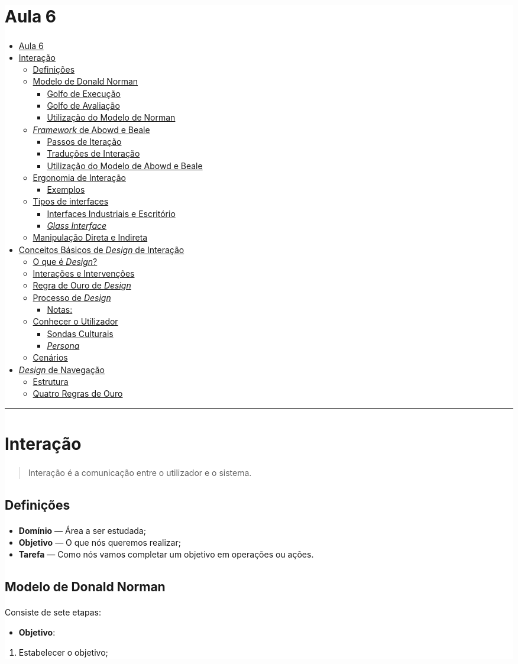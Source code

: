 # Aula 6
- [Aula 6](#aula-6)
- [Interação](#intera%c3%a7%c3%a3o)
  - [Definições](#defini%c3%a7%c3%b5es)
  - [Modelo de Donald Norman](#modelo-de-donald-norman)
    - [Golfo de Execução](#golfo-de-execu%c3%a7%c3%a3o)
    - [Golfo de Avaliação](#golfo-de-avalia%c3%a7%c3%a3o)
    - [Utilização do Modelo de Norman](#utiliza%c3%a7%c3%a3o-do-modelo-de-norman)
  - [_Framework_ de Abowd e Beale](#framework-de-abowd-e-beale)
    - [Passos de Iteração](#passos-de-itera%c3%a7%c3%a3o)
    - [Traduções de Interação](#tradu%c3%a7%c3%b5es-de-intera%c3%a7%c3%a3o)
    - [Utilização do Modelo de Abowd e Beale](#utiliza%c3%a7%c3%a3o-do-modelo-de-abowd-e-beale)
  - [Ergonomia de Interação](#ergonomia-de-intera%c3%a7%c3%a3o)
    - [Exemplos](#exemplos)
  - [Tipos de interfaces](#tipos-de-interfaces)
    - [Interfaces Industriais e Escritório](#interfaces-industriais-e-escrit%c3%b3rio)
    - [_Glass Interface_](#glass-interface)
  - [Manipulação Direta e Indireta](#manipula%c3%a7%c3%a3o-direta-e-indireta)
- [Conceitos Básicos de _Design_ de Interação](#conceitos-b%c3%a1sicos-de-design-de-intera%c3%a7%c3%a3o)
  - [O que é _Design_?](#o-que-%c3%a9-design)
  - [Interações e Intervenções](#intera%c3%a7%c3%b5es-e-interven%c3%a7%c3%b5es)
  - [Regra de Ouro de _Design_](#regra-de-ouro-de-design)
  - [Processo de _Design_](#processo-de-design)
    - [Notas:](#notas)
  - [Conhecer o Utilizador](#conhecer-o-utilizador)
    - [Sondas Culturais](#sondas-culturais)
    - [_Persona_](#persona)
  - [Cenários](#cen%c3%a1rios)
- [_Design_ de Navegação](#design-de-navega%c3%a7%c3%a3o)
  - [Estrutura](#estrutura)
  - [Quatro Regras de Ouro](#quatro-regras-de-ouro)

---

# Interação
>Interação é a comunicação entre o utilizador e o sistema.

## Definições
* **Domínio** — Área a ser estudada;
* **Objetivo** — O que nós queremos realizar;
* **Tarefa** — Como nós vamos completar um objetivo em operações ou ações.

## Modelo de Donald Norman
Consiste de sete etapas:

* **Objetivo**:  
1. Estabelecer o objetivo;
